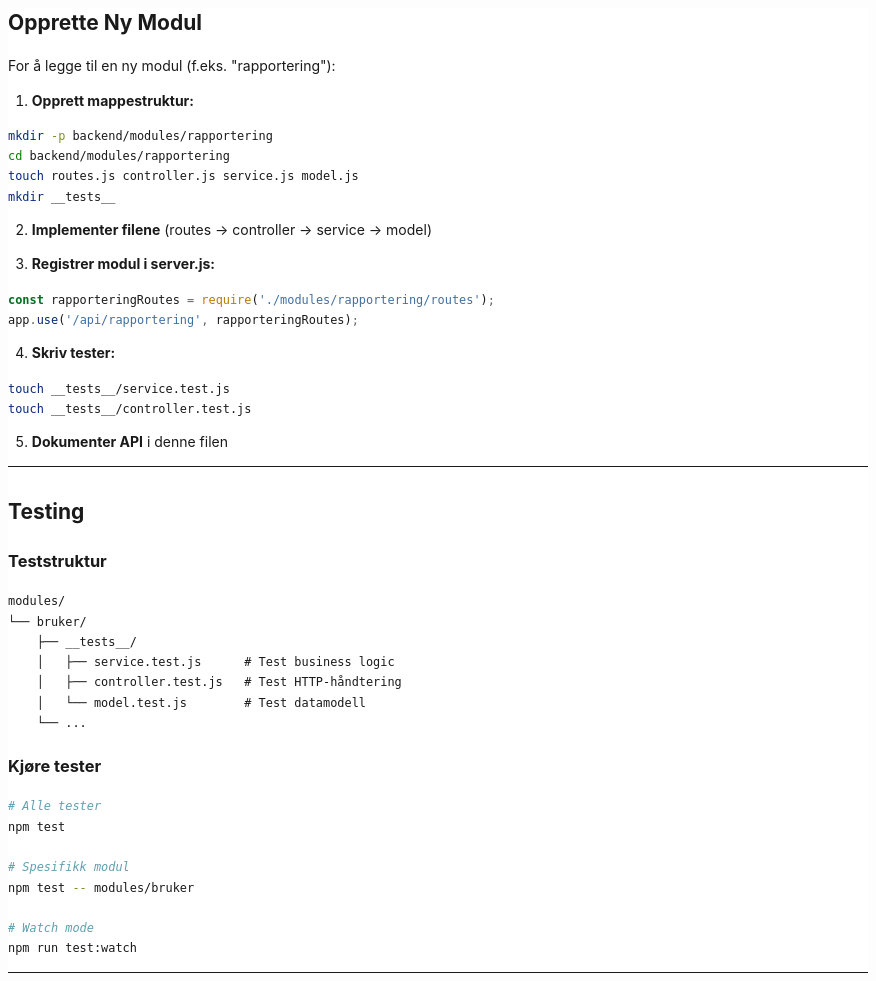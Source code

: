
## Opprette Ny Modul

For å legge til en ny modul (f.eks. "rapportering"):

1. **Opprett mappestruktur:**
```bash
mkdir -p backend/modules/rapportering
cd backend/modules/rapportering
touch routes.js controller.js service.js model.js
mkdir __tests__
```

2. **Implementer filene** (routes → controller → service → model)

3. **Registrer modul i server.js:**
```javascript
const rapporteringRoutes = require('./modules/rapportering/routes');
app.use('/api/rapportering', rapporteringRoutes);
```

4. **Skriv tester:**
```bash
touch __tests__/service.test.js
touch __tests__/controller.test.js
```

5. **Dokumenter API** i denne filen

---

## Testing

### Teststruktur
```
modules/
└── bruker/
    ├── __tests__/
    │   ├── service.test.js      # Test business logic
    │   ├── controller.test.js   # Test HTTP-håndtering
    │   └── model.test.js        # Test datamodell
    └── ...
```

### Kjøre tester
```bash
# Alle tester
npm test

# Spesifikk modul
npm test -- modules/bruker

# Watch mode
npm run test:watch
```

---